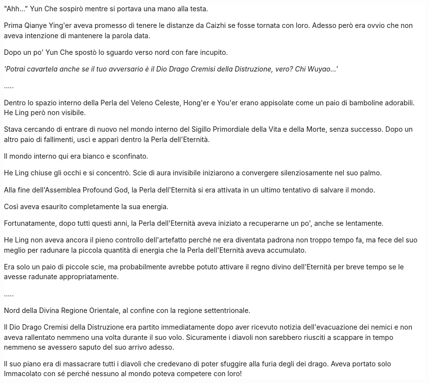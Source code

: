 "Ahh..." Yun Che sospirò mentre si portava una mano alla testa.


Prima Qianye Ying'er aveva promesso di tenere le distanze da Caizhi se fosse tornata con loro. Adesso però era ovvio che non aveva intenzione di mantenere la parola data.


Dopo un po' Yun Che spostò lo sguardo verso nord con fare incupito.


<em>'Potrai cavartela anche se il tuo avversario è il Dio Drago Cremisi della Distruzione, vero? Chi Wuyao...'</em>


.....


Dentro lo spazio interno della Perla del Veleno Celeste, Hong'er e You'er erano appisolate come un paio di bamboline adorabili. He Ling però non visibile.


Stava cercando di entrare di nuovo nel mondo interno del Sigillo Primordiale della Vita e della Morte, senza successo. Dopo un altro paio di fallimenti, uscì e apparì dentro la Perla dell'Eternità.


Il mondo interno qui era bianco e sconfinato.


He Ling chiuse gli occhi e si concentrò. Scie di aura invisibile iniziarono a convergere silenziosamente nel suo palmo.


Alla fine dell'Assemblea Profound God, la Perla dell'Eternità si era attivata in un ultimo tentativo di salvare il mondo.


Così aveva esaurito completamente la sua energia.


Fortunatamente, dopo tutti questi anni, la Perla dell'Eternità aveva iniziato a recuperarne un po', anche se lentamente.


He Ling non aveva ancora il pieno controllo dell'artefatto perché ne era diventata padrona non troppo tempo fa, ma fece del suo meglio per radunare la piccola quantità di energia che la Perla dell'Eternità aveva accumulato.


Era solo un paio di piccole scie, ma probabilmente avrebbe potuto attivare il regno divino dell'Eternità per breve tempo se le avesse radunate appropriatamente.


.....


Nord della Divina Regione Orientale, al confine con la regione settentrionale.


Il Dio Drago Cremisi della Distruzione era partito immediatamente dopo aver ricevuto notizia dell'evacuazione dei nemici e non aveva rallentato nemmeno una volta durante il suo volo. Sicuramente i diavoli non sarebbero riusciti a scappare in tempo nemmeno se avessero saputo del suo arrivo adesso.


Il suo piano era di massacrare tutti i diavoli che credevano di poter sfuggire alla furia degli dei drago. Aveva portato solo Immacolato con sé perché nessuno al mondo poteva competere con loro!

